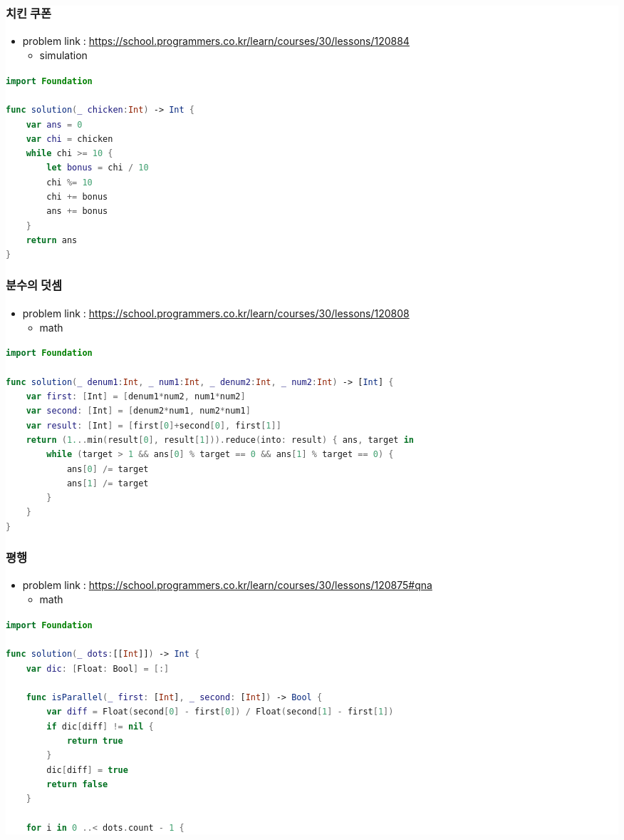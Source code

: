
### 치킨 쿠폰

- problem link : https://school.programmers.co.kr/learn/courses/30/lessons/120884
  - simulation

~~~swift
import Foundation

func solution(_ chicken:Int) -> Int {
    var ans = 0
    var chi = chicken
    while chi >= 10 {
        let bonus = chi / 10
        chi %= 10
        chi += bonus
        ans += bonus
    }
    return ans
}
~~~



### 분수의 덧셈

- problem link : https://school.programmers.co.kr/learn/courses/30/lessons/120808
  - math

~~~swift
import Foundation

func solution(_ denum1:Int, _ num1:Int, _ denum2:Int, _ num2:Int) -> [Int] {
    var first: [Int] = [denum1*num2, num1*num2]
    var second: [Int] = [denum2*num1, num2*num1]
    var result: [Int] = [first[0]+second[0], first[1]]
    return (1...min(result[0], result[1])).reduce(into: result) { ans, target in
        while (target > 1 && ans[0] % target == 0 && ans[1] % target == 0) {
            ans[0] /= target
            ans[1] /= target
        }
    }
}
~~~



### 평행

- problem link : https://school.programmers.co.kr/learn/courses/30/lessons/120875#qna
  - math

~~~swift
import Foundation

func solution(_ dots:[[Int]]) -> Int {
    var dic: [Float: Bool] = [:]

    func isParallel(_ first: [Int], _ second: [Int]) -> Bool {
        var diff = Float(second[0] - first[0]) / Float(second[1] - first[1])
        if dic[diff] != nil {
            return true
        }
        dic[diff] = true
        return false
    }
    
    for i in 0 ..< dots.count - 1 {
~~~